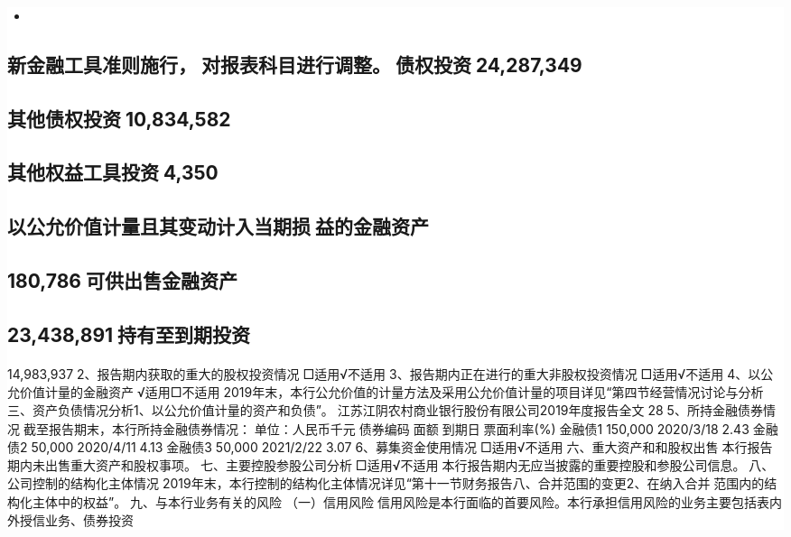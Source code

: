 -
新金融工具准则施行，
对报表科目进行调整。
债权投资
24,287,349
-
其他债权投资
10,834,582
-
其他权益工具投资
4,350
-
以公允价值计量且其变动计入当期损
益的金融资产
-
180,786
可供出售金融资产
-
23,438,891
持有至到期投资
-
14,983,937
2、报告期内获取的重大的股权投资情况
□适用√不适用
3、报告期内正在进行的重大非股权投资情况
□适用√不适用
4、以公允价值计量的金融资产
√适用□不适用
2019年末，本行公允价值的计量方法及采用公允价值计量的项目详见“第四节经营情况讨论与分析
三、资产负债情况分析1、以公允价值计量的资产和负债”。
江苏江阴农村商业银行股份有限公司2019年度报告全文
28
5、所持金融债券情况
截至报告期末，本行所持金融债券情况：
单位：人民币千元
债券编码
面额
到期日
票面利率(%)
金融债1
150,000
2020/3/18
2.43
金融债2
50,000
2020/4/11
4.13
金融债3
50,000
2021/2/22
3.07
6、募集资金使用情况
□适用√不适用
六、重大资产和和股权出售
本行报告期内未出售重大资产和股权事项。
七、主要控股参股公司分析
□适用√不适用
本行报告期内无应当披露的重要控股和参股公司信息。
八、公司控制的结构化主体情况
2019年末，本行控制的结构化主体情况详见“第十一节财务报告八、合并范围的变更2、在纳入合并
范围内的结构化主体中的权益”。
九、与本行业务有关的风险
（一）信用风险
信用风险是本行面临的首要风险。本行承担信用风险的业务主要包括表内外授信业务、债券投资